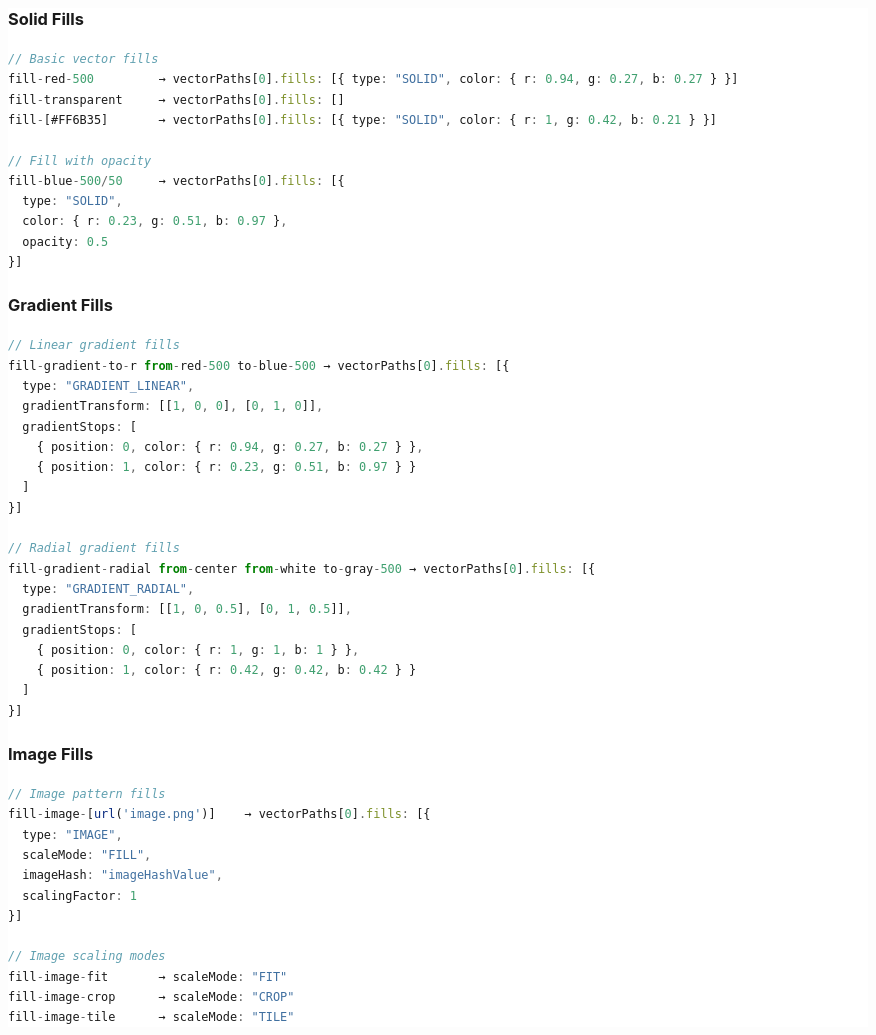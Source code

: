 ### Solid Fills
```typescript
// Basic vector fills
fill-red-500         → vectorPaths[0].fills: [{ type: "SOLID", color: { r: 0.94, g: 0.27, b: 0.27 } }]
fill-transparent     → vectorPaths[0].fills: []
fill-[#FF6B35]       → vectorPaths[0].fills: [{ type: "SOLID", color: { r: 1, g: 0.42, b: 0.21 } }]

// Fill with opacity
fill-blue-500/50     → vectorPaths[0].fills: [{ 
  type: "SOLID", 
  color: { r: 0.23, g: 0.51, b: 0.97 },
  opacity: 0.5 
}]
```

### Gradient Fills
```typescript
// Linear gradient fills
fill-gradient-to-r from-red-500 to-blue-500 → vectorPaths[0].fills: [{
  type: "GRADIENT_LINEAR",
  gradientTransform: [[1, 0, 0], [0, 1, 0]],
  gradientStops: [
    { position: 0, color: { r: 0.94, g: 0.27, b: 0.27 } },
    { position: 1, color: { r: 0.23, g: 0.51, b: 0.97 } }
  ]
}]

// Radial gradient fills
fill-gradient-radial from-center from-white to-gray-500 → vectorPaths[0].fills: [{
  type: "GRADIENT_RADIAL",
  gradientTransform: [[1, 0, 0.5], [0, 1, 0.5]],
  gradientStops: [
    { position: 0, color: { r: 1, g: 1, b: 1 } },
    { position: 1, color: { r: 0.42, g: 0.42, b: 0.42 } }
  ]
}]
```

### Image Fills
```typescript
// Image pattern fills
fill-image-[url('image.png')]    → vectorPaths[0].fills: [{
  type: "IMAGE",
  scaleMode: "FILL",
  imageHash: "imageHashValue",
  scalingFactor: 1
}]

// Image scaling modes
fill-image-fit       → scaleMode: "FIT"
fill-image-crop      → scaleMode: "CROP" 
fill-image-tile      → scaleMode: "TILE"
```
